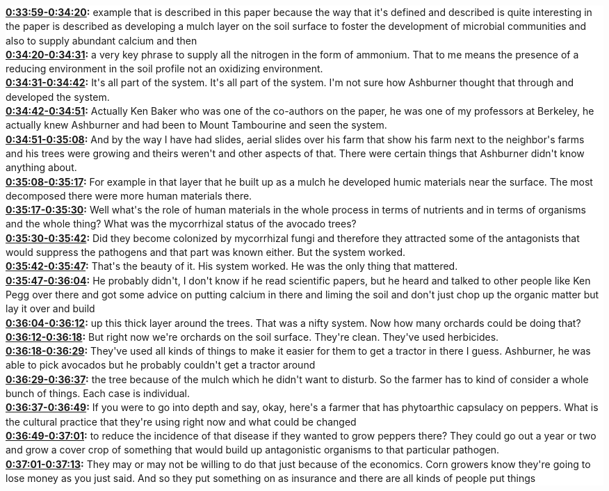 **[0:33:59-0:34:20](https://traffic.libsyn.com/secure/regenerativeagriculture/Regen_Ag_Podcast_Linderman_FINAL.mp3#t=0:33:59):**  example that is described in this paper because the way that it's defined and described is  quite interesting in the paper is described as developing a mulch layer on the soil surface  to foster the development of microbial communities and also to supply abundant calcium and then  
**[0:34:20-0:34:31](https://traffic.libsyn.com/secure/regenerativeagriculture/Regen_Ag_Podcast_Linderman_FINAL.mp3#t=0:34:20):**  a very key phrase to supply all the nitrogen in the form of ammonium.  That to me means the presence of a reducing environment in the soil profile not an oxidizing  environment.  
**[0:34:31-0:34:42](https://traffic.libsyn.com/secure/regenerativeagriculture/Regen_Ag_Podcast_Linderman_FINAL.mp3#t=0:34:31):**  It's all part of the system.  It's all part of the system.  I'm not sure how Ashburner thought that through and developed the system.  
**[0:34:42-0:34:51](https://traffic.libsyn.com/secure/regenerativeagriculture/Regen_Ag_Podcast_Linderman_FINAL.mp3#t=0:34:42):**  Actually Ken Baker who was one of the co-authors on the paper, he was one of my professors  at Berkeley, he actually knew Ashburner and had been to Mount Tambourine and seen the  system.  
**[0:34:51-0:35:08](https://traffic.libsyn.com/secure/regenerativeagriculture/Regen_Ag_Podcast_Linderman_FINAL.mp3#t=0:34:51):**  And by the way I have had slides, aerial slides over his farm that show his farm next to the  neighbor's farms and his trees were growing and theirs weren't and other aspects of that.  There were certain things that Ashburner didn't know anything about.  
**[0:35:08-0:35:17](https://traffic.libsyn.com/secure/regenerativeagriculture/Regen_Ag_Podcast_Linderman_FINAL.mp3#t=0:35:08):**  For example in that layer that he built up as a mulch he developed humic materials near  the surface.  The most decomposed there were more human materials there.  
**[0:35:17-0:35:30](https://traffic.libsyn.com/secure/regenerativeagriculture/Regen_Ag_Podcast_Linderman_FINAL.mp3#t=0:35:17):**  Well what's the role of human materials in the whole process in terms of nutrients and  in terms of organisms and the whole thing?  What was the mycorrhizal status of the avocado trees?  
**[0:35:30-0:35:42](https://traffic.libsyn.com/secure/regenerativeagriculture/Regen_Ag_Podcast_Linderman_FINAL.mp3#t=0:35:30):**  Did they become colonized by mycorrhizal fungi and therefore they attracted some of the antagonists  that would suppress the pathogens and that part was known either.  But the system worked.  
**[0:35:42-0:35:47](https://traffic.libsyn.com/secure/regenerativeagriculture/Regen_Ag_Podcast_Linderman_FINAL.mp3#t=0:35:42):**  That's the beauty of it.  His system worked.  He was the only thing that mattered.  
**[0:35:47-0:36:04](https://traffic.libsyn.com/secure/regenerativeagriculture/Regen_Ag_Podcast_Linderman_FINAL.mp3#t=0:35:47):**  He probably didn't, I don't know if he read scientific papers, but he heard and talked  to other people like Ken Pegg over there and got some advice on putting calcium in there  and liming the soil and don't just chop up the organic matter but lay it over and build  
**[0:36:04-0:36:12](https://traffic.libsyn.com/secure/regenerativeagriculture/Regen_Ag_Podcast_Linderman_FINAL.mp3#t=0:36:04):**  up this thick layer around the trees.  That was a nifty system.  Now how many orchards could be doing that?  
**[0:36:12-0:36:18](https://traffic.libsyn.com/secure/regenerativeagriculture/Regen_Ag_Podcast_Linderman_FINAL.mp3#t=0:36:12):**  But right now we're orchards on the soil surface.  They're clean.  They've used herbicides.  
**[0:36:18-0:36:29](https://traffic.libsyn.com/secure/regenerativeagriculture/Regen_Ag_Podcast_Linderman_FINAL.mp3#t=0:36:18):**  They've used all kinds of things to make it easier for them to get a tractor in there  I guess.  Ashburner, he was able to pick avocados but he probably couldn't get a tractor around  
**[0:36:29-0:36:37](https://traffic.libsyn.com/secure/regenerativeagriculture/Regen_Ag_Podcast_Linderman_FINAL.mp3#t=0:36:29):**  the tree because of the mulch which he didn't want to disturb.  So the farmer has to kind of consider a whole bunch of things.  Each case is individual.  
**[0:36:37-0:36:49](https://traffic.libsyn.com/secure/regenerativeagriculture/Regen_Ag_Podcast_Linderman_FINAL.mp3#t=0:36:37):**  If you were to go into depth and say, okay, here's a farmer that has phytoarthic capsulacy  on peppers.  What is the cultural practice that they're using right now and what could be changed  
**[0:36:49-0:37:01](https://traffic.libsyn.com/secure/regenerativeagriculture/Regen_Ag_Podcast_Linderman_FINAL.mp3#t=0:36:49):**  to reduce the incidence of that disease if they wanted to grow peppers there?  They could go out a year or two and grow a cover crop of something that would build up  antagonistic organisms to that particular pathogen.  
**[0:37:01-0:37:13](https://traffic.libsyn.com/secure/regenerativeagriculture/Regen_Ag_Podcast_Linderman_FINAL.mp3#t=0:37:01):**  They may or may not be willing to do that just because of the economics.  Corn growers know they're going to lose money as you just said.  And so they put something on as insurance and there are all kinds of people put things  